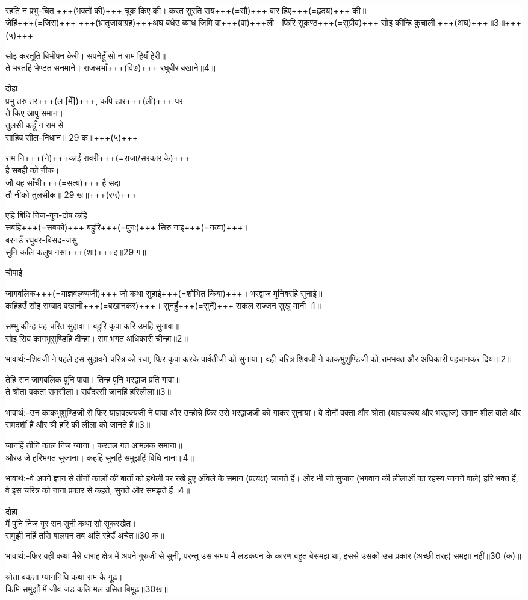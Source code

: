 रहति न प्रभु-चित +++(भक्तों की)+++ चूक किए की। करत सुरति सय+++(=सौ)+++ बार हिए+++(=हृदय)+++ की॥  
जेहिं+++(=जिस)+++ +++(भ्रातृजायाग्रह)+++अघ बधेउ ब्याध जिमि बा+++(वा)+++ली। फिरि सुकण्ठ+++(=सुग्रीव)+++ सोइ कीन्हि कुचाली +++(अघ)+++॥3॥+++(५)+++  

सोइ करतूति बिभीषन केरी। सपनेहूँ सो न राम हियँ हेरी॥  
ते भरतहि भेण्टत सनमाने। राजसभाँ+++(वि७)+++ रघुबीर बखाने॥4॥  

दोहा  
प्रभु तरु तर+++(ल [मेँ])+++, कपि डार+++(ली)+++ पर  
ते किए आपु समान।  
तुलसी कहूँ न राम से  
साहिब सील-निधान॥ 29 क॥+++(५)+++  

राम नि+++(ने)+++काईं रावरी+++(=राजा/सरकार के)+++  
है सबही को नीक।  
जौं यह साँची+++(=सत्य)+++ है सदा  
तौ नीको तुलसीक॥ 29 ख॥+++(र५)+++  

एहि बिधि निज-गुन-दोष कहि  
सबहि+++(=सबको)+++ बहुरि+++(=पुनः)+++ सिरु नाइ+++(=नत्वा)+++।  
बरनउँ रघुबर-बिसद-जसु  
सुनि कलि कलुष नसा+++(शा)+++इ॥29 ग॥  

चौपाई  

जागबलिक+++(=याज्ञवल्क्यजी)+++ जो कथा सुहाई+++(=शोभित किया)+++। भरद्वाज मुनिबरहि सुनाई॥  
कहिहउँ सोइ सम्बाद बखानी+++(=बखानकर)+++। सुनहुँ+++(=सुनें)+++ सकल सज्जन सुखु मानी॥1॥  


सम्भु कीन्ह यह चरित सुहावा। बहुरि कृपा करि उमहि सुनावा॥  
सोइ सिव कागभुसुण्डिहि दीन्हा। राम भगत अधिकारी चीन्हा॥2॥  

भावार्थ:-शिवजी ने पहले इस सुहावने चरित्र को रचा, फिर कृपा करके पार्वतीजी को सुनाया। वही चरित्र शिवजी ने काकभुशुण्डिजी को रामभक्त और अधिकारी पहचानकर दिया॥2॥  

तेहि सन जागबलिक पुनि पावा। तिन्ह पुनि भरद्वाज प्रति गावा॥  
ते श्रोता बकता समसीला। सवँदरसी जानहिं हरिलीला॥3॥  

भावार्थ:-उन काकभुशुण्डिजी से फिर याज्ञवल्क्यजी ने पाया और उन्होन्ने फिर उसे भरद्वाजजी को गाकर सुनाया। वे दोनों वक्ता और श्रोता (याज्ञवल्क्य और भरद्वाज) समान शील वाले और समदर्शी हैं और श्री हरि की लीला को जानते हैं॥3॥  

जानहिं तीनि काल निज ग्याना। करतल गत आमलक समाना॥  
औरउ जे हरिभगत सुजाना। कहहिं सुनहिं समुझहिं बिधि नाना॥4॥  

भावार्थ:-वे अपने ज्ञान से तीनों कालों की बातों को हथेली पर रखे हुए आँवले के समान (प्रत्यक्ष) जानते हैं। और भी जो सुजान (भगवान की लीलाओं का रहस्य जानने वाले) हरि भक्त हैं, वे इस चरित्र को नाना प्रकार से कहते, सुनते और समझते हैं॥4॥  

दोहा  
मैं पुनि निज गुर सन सुनी कथा सो सूकरखेत।  
समुझी नहिं तसि बालपन तब अति रहेउँ अचेत॥30 क॥  

भावार्थ:-फिर वही कथा मैन्ने वाराह क्षेत्र में अपने गुरुजी से सुनी, परन्तु उस समय मैं लडकपन के कारण बहुत बेसमझ था, इससे उसको उस प्रकार (अच्छी तरह) समझा नहीं॥30 (क)॥  

श्रोता बकता ग्याननिधि कथा राम कै गूढ।  
किमि समुझौं मैं जीव जड कलि मल ग्रसित बिमूढ॥30ख॥  
